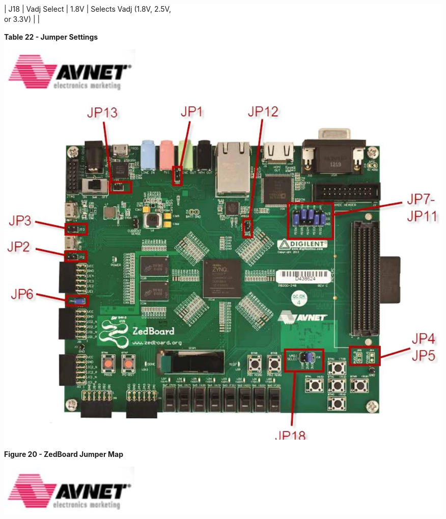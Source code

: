 | J18            | Vadj Select                    | 1.8V                              | Selects Vadj (1.8V, 2.5V,<br/>or 3.3V)                                                                                                                                                                                    |  |

**Table 22 - Jumper Settings**

![_page_34_Picture_3](_page_34_Picture_3.jpeg)

![_page_35_Figure_0](_page_35_Figure_0.jpeg)

**Figure 20 - ZedBoard Jumper Map**

![_page_35_Picture_2](_page_35_Picture_2.jpeg)
